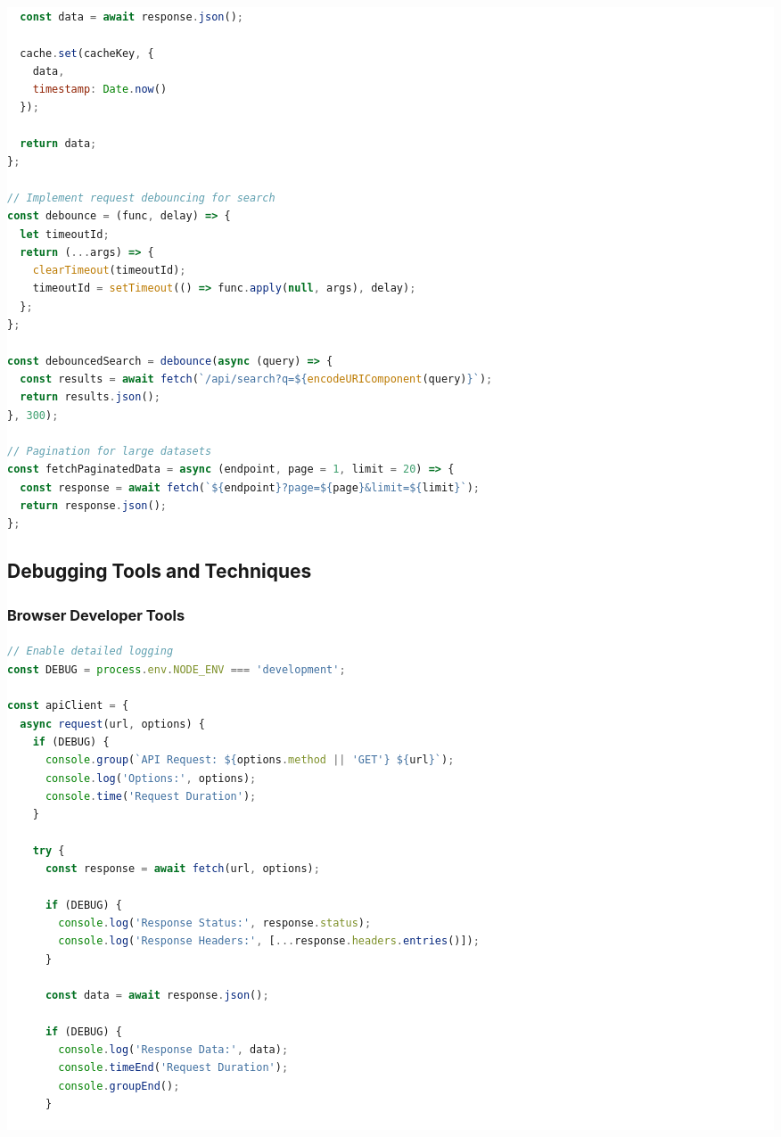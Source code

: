 ```javascript
  const data = await response.json();
  
  cache.set(cacheKey, {
    data,
    timestamp: Date.now()
  });
  
  return data;
};

// Implement request debouncing for search
const debounce = (func, delay) => {
  let timeoutId;
  return (...args) => {
    clearTimeout(timeoutId);
    timeoutId = setTimeout(() => func.apply(null, args), delay);
  };
};

const debouncedSearch = debounce(async (query) => {
  const results = await fetch(`/api/search?q=${encodeURIComponent(query)}`);
  return results.json();
}, 300);

// Pagination for large datasets
const fetchPaginatedData = async (endpoint, page = 1, limit = 20) => {
  const response = await fetch(`${endpoint}?page=${page}&limit=${limit}`);
  return response.json();
};
```

## Debugging Tools and Techniques

### Browser Developer Tools

```javascript
// Enable detailed logging
const DEBUG = process.env.NODE_ENV === 'development';

const apiClient = {
  async request(url, options) {
    if (DEBUG) {
      console.group(`API Request: ${options.method || 'GET'} ${url}`);
      console.log('Options:', options);
      console.time('Request Duration');
    }
    
    try {
      const response = await fetch(url, options);
      
      if (DEBUG) {
        console.log('Response Status:', response.status);
        console.log('Response Headers:', [...response.headers.entries()]);
      }
      
      const data = await response.json();
      
      if (DEBUG) {
        console.log('Response Data:', data);
        console.timeEnd('Request Duration');
        console.groupEnd();
      }
      
```